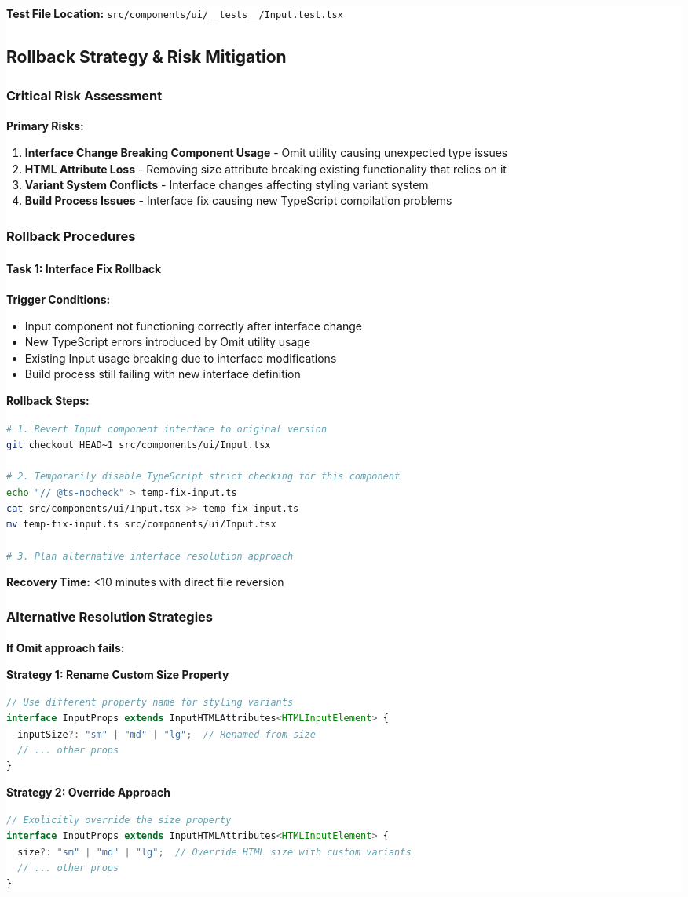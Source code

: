 **Test File Location:** `src/components/ui/__tests__/Input.test.tsx`

## Rollback Strategy & Risk Mitigation

### Critical Risk Assessment
**Primary Risks:**
1. **Interface Change Breaking Component Usage** - Omit utility causing unexpected type issues
2. **HTML Attribute Loss** - Removing size attribute breaking existing functionality that relies on it
3. **Variant System Conflicts** - Interface changes affecting styling variant system
4. **Build Process Issues** - Interface fix causing new TypeScript compilation problems

### Rollback Procedures

#### Task 1: Interface Fix Rollback
**Trigger Conditions:**
- Input component not functioning correctly after interface change
- New TypeScript errors introduced by Omit utility usage
- Existing Input usage breaking due to interface modifications
- Build process still failing with new interface definition

**Rollback Steps:**
```bash
# 1. Revert Input component interface to original version
git checkout HEAD~1 src/components/ui/Input.tsx

# 2. Temporarily disable TypeScript strict checking for this component
echo "// @ts-nocheck" > temp-fix-input.ts
cat src/components/ui/Input.tsx >> temp-fix-input.ts
mv temp-fix-input.ts src/components/ui/Input.tsx

# 3. Plan alternative interface resolution approach
```

**Recovery Time:** <10 minutes with direct file reversion

### Alternative Resolution Strategies
**If Omit approach fails:**

**Strategy 1: Rename Custom Size Property**
```typescript
// Use different property name for styling variants
interface InputProps extends InputHTMLAttributes<HTMLInputElement> {
  inputSize?: "sm" | "md" | "lg";  // Renamed from size
  // ... other props
}
```

**Strategy 2: Override Approach**
```typescript
// Explicitly override the size property
interface InputProps extends InputHTMLAttributes<HTMLInputElement> {
  size?: "sm" | "md" | "lg";  // Override HTML size with custom variants
  // ... other props
}
```
